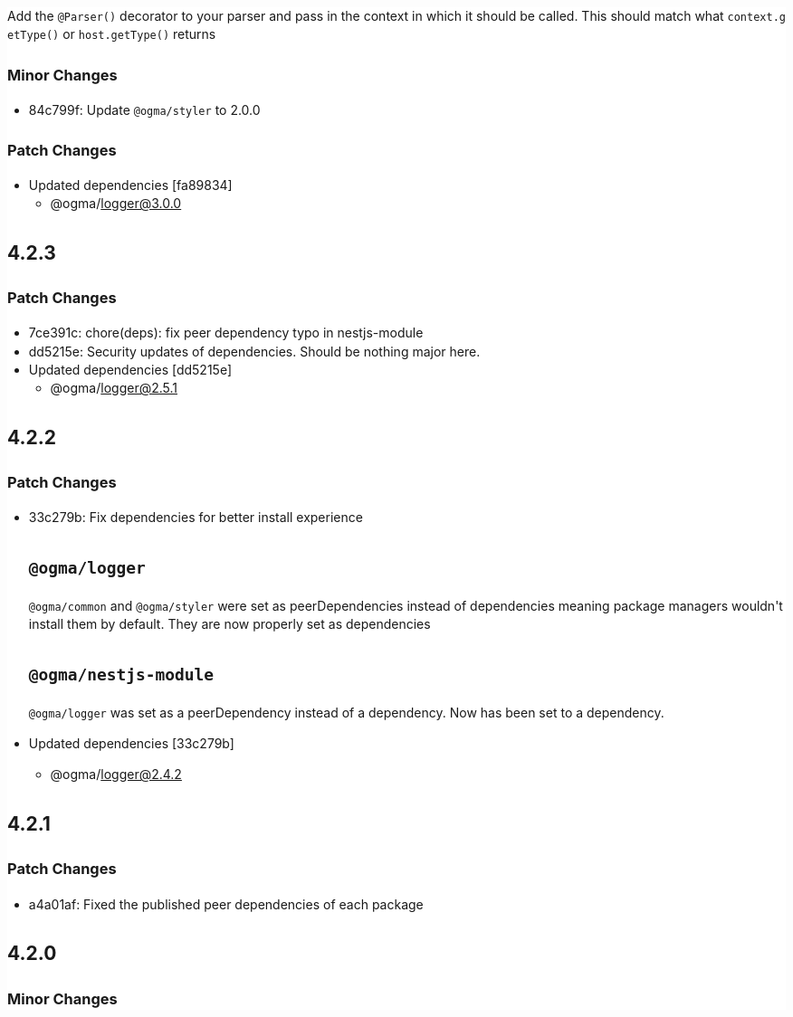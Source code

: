   Add the `@Parser()` decorator to your parser and pass in the context in which it should be called. This should match what `context.getType()` or `host.getType()` returns

### Minor Changes

- 84c799f: Update `@ogma/styler` to 2.0.0

### Patch Changes

- Updated dependencies [fa89834]
  - @ogma/logger@3.0.0

## 4.2.3

### Patch Changes

- 7ce391c: chore(deps): fix peer dependency typo in nestjs-module
- dd5215e: Security updates of dependencies. Should be nothing major here.
- Updated dependencies [dd5215e]
  - @ogma/logger@2.5.1

## 4.2.2

### Patch Changes

- 33c279b: Fix dependencies for better install experience

  ## `@ogma/logger`

  `@ogma/common` and `@ogma/styler` were set as peerDependencies instead of dependencies meaning package managers wouldn't install them by default. They are now properly set as dependencies

  ## `@ogma/nestjs-module`

  `@ogma/logger` was set as a peerDependency instead of a dependency. Now has been set to a dependency.

- Updated dependencies [33c279b]
  - @ogma/logger@2.4.2

## 4.2.1

### Patch Changes

- a4a01af: Fixed the published peer dependencies of each package

## 4.2.0

### Minor Changes
